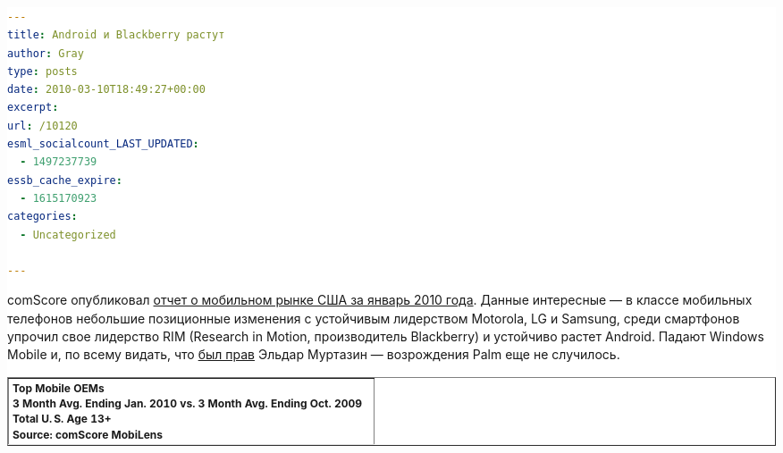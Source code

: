 ```yaml
---
title: Android и Blackberry растут
author: Gray
type: posts
date: 2010-03-10T18:49:27+00:00
excerpt:
url: /10120
esml_socialcount_LAST_UPDATED:
  - 1497237739
essb_cache_expire:
  - 1615170923
categories:
  - Uncategorized

---
```








comScore опубликовал <a href="http://www.comscore.com/Press_Events/Press_Releases/2010/3/comScore_Reports_January_2010_U.S._Mobile_Subscriber_Market_Share" target="_blank">отчет о&nbsp;мобильном рынке США за&nbsp;январь 2010 года</a>. Данные интересные&nbsp;&mdash; в&nbsp;классе мобильных телефонов небольшие позиционные изменения с&nbsp;устойчивым лидерством Motorola, LG&nbsp;и&nbsp;Samsung, среди смартфонов упрочил свое лидерство RIM (Research in&nbsp;Motion, производитель Blackberry) и&nbsp;устойчиво растет Android. Падают Windows Mobile и, по&nbsp;всему видать, что <a href="http://mobile-review.com/articles/2010/birulki-56.shtml#1" target="_blank">был прав</a> Эльдар Муртазин&nbsp;&mdash; возрождения Palm еще не&nbsp;случилось.

<table class="renderedtable" border="1" cellpadding="2" cellspacing="0" width="415" style="padding-top: 0px; padding-right: 0px; padding-bottom: 0px; padding-left: 0px; margin-top: 0px; margin-right: 0px; margin-bottom: 1em; margin-left: 0px;">
  <tr style="padding-top: 0px; padding-right: 0px; padding-bottom: 0px; padding-left: 0px; margin-top: 0px; margin-right: 0px; margin-bottom: 0px; margin-left: 0px;">
    <td valign="top" colspan="4" width="400" style="padding-top: 2px; padding-right: 4px; padding-bottom: 2px; padding-left: 4px; margin-top: 0px; margin-right: 0px; margin-bottom: 0px; margin-left: 0px; font-size: 12px; vertical-align: top; border-bottom-width: 1px; border-bottom-style: solid; border-bottom-color: #EAEAEA;">
      <b style="padding-top: 0px; padding-right: 0px; padding-bottom: 0px; padding-left: 0px; margin-top: 0px; margin-right: 0px; margin-bottom: 0px; margin-left: 0px; font-weight: bold;">Top Mobile OEMs</b><br style="padding-top: 0px; padding-right: 0px; padding-bottom: 0px; padding-left: 0px; margin-top: 0px; margin-right: 0px; margin-bottom: 0px; margin-left: 0px;" /> <b style="padding-top: 0px; padding-right: 0px; padding-bottom: 0px; padding-left: 0px; margin-top: 0px; margin-right: 0px; margin-bottom: 0px; margin-left: 0px; font-weight: bold;">3 Month Avg. Ending Jan. 2010 vs. 3 Month Avg. Ending Oct. 2009</b><br style="padding-top: 0px; padding-right: 0px; padding-bottom: 0px; padding-left: 0px; margin-top: 0px; margin-right: 0px; margin-bottom: 0px; margin-left: 0px;" /> <b style="padding-top: 0px; padding-right: 0px; padding-bottom: 0px; padding-left: 0px; margin-top: 0px; margin-right: 0px; margin-bottom: 0px; margin-left: 0px; font-weight: bold;">Total <nobr>U.&thinsp;S. Age</nobr> 13+</b><br style="padding-top: 0px; padding-right: 0px; padding-bottom: 0px; padding-left: 0px; margin-top: 0px; margin-right: 0px; margin-bottom: 0px; margin-left: 0px;" /> <b style="padding-top: 0px; padding-right: 0px; padding-bottom: 0px; padding-left: 0px; margin-top: 0px; margin-right: 0px; margin-bottom: 0px; margin-left: 0px; font-weight: bold;">Source: comScore MobiLens</b>
    </td>
  </tr>
  